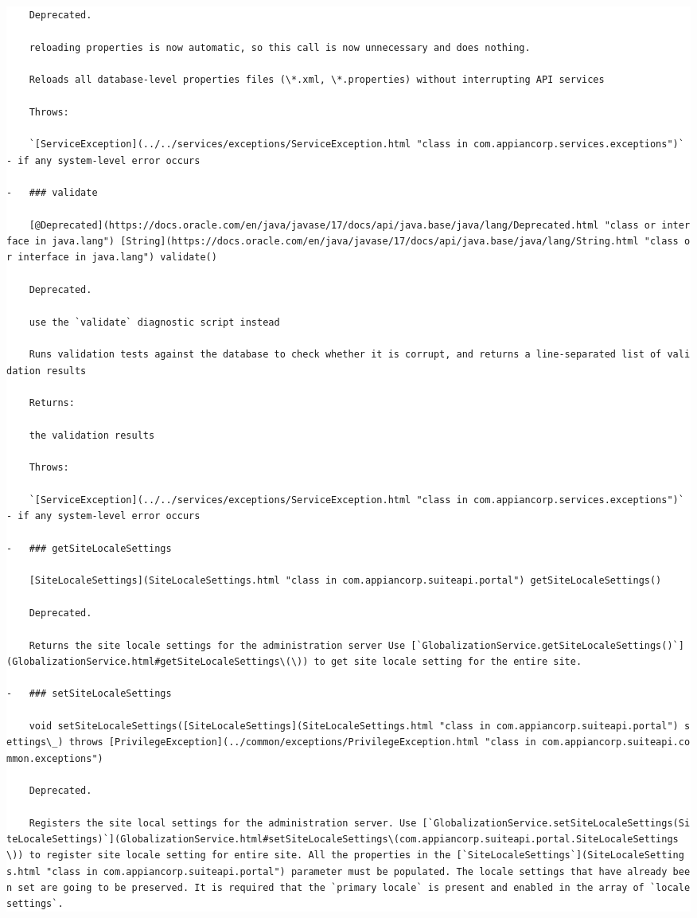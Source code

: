         Deprecated.

        reloading properties is now automatic, so this call is now unnecessary and does nothing.

        Reloads all database-level properties files (\*.xml, \*.properties) without interrupting API services

        Throws:

        `[ServiceException](../../services/exceptions/ServiceException.html "class in com.appiancorp.services.exceptions")` - if any system-level error occurs

    -   ### validate

        [@Deprecated](https://docs.oracle.com/en/java/javase/17/docs/api/java.base/java/lang/Deprecated.html "class or interface in java.lang") [String](https://docs.oracle.com/en/java/javase/17/docs/api/java.base/java/lang/String.html "class or interface in java.lang") validate()

        Deprecated.

        use the `validate` diagnostic script instead

        Runs validation tests against the database to check whether it is corrupt, and returns a line-separated list of validation results

        Returns:

        the validation results

        Throws:

        `[ServiceException](../../services/exceptions/ServiceException.html "class in com.appiancorp.services.exceptions")` - if any system-level error occurs

    -   ### getSiteLocaleSettings

        [SiteLocaleSettings](SiteLocaleSettings.html "class in com.appiancorp.suiteapi.portal") getSiteLocaleSettings()

        Deprecated.

        Returns the site locale settings for the administration server Use [`GlobalizationService.getSiteLocaleSettings()`](GlobalizationService.html#getSiteLocaleSettings\(\)) to get site locale setting for the entire site.

    -   ### setSiteLocaleSettings

        void setSiteLocaleSettings([SiteLocaleSettings](SiteLocaleSettings.html "class in com.appiancorp.suiteapi.portal") settings\_) throws [PrivilegeException](../common/exceptions/PrivilegeException.html "class in com.appiancorp.suiteapi.common.exceptions")

        Deprecated.

        Registers the site local settings for the administration server. Use [`GlobalizationService.setSiteLocaleSettings(SiteLocaleSettings)`](GlobalizationService.html#setSiteLocaleSettings\(com.appiancorp.suiteapi.portal.SiteLocaleSettings\)) to register site locale setting for entire site. All the properties in the [`SiteLocaleSettings`](SiteLocaleSettings.html "class in com.appiancorp.suiteapi.portal") parameter must be populated. The locale settings that have already been set are going to be preserved. It is required that the `primary locale` is present and enabled in the array of `locale settings`.
